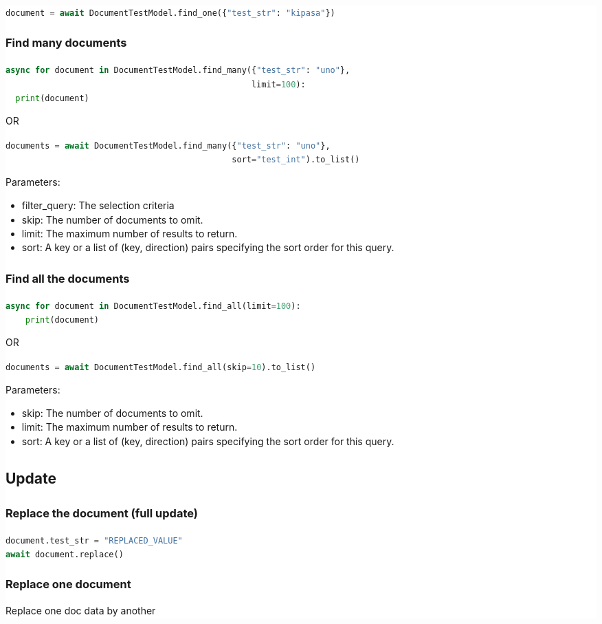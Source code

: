 ```python
document = await DocumentTestModel.find_one({"test_str": "kipasa"})
```

### Find many documents

```python
async for document in DocumentTestModel.find_many({"test_str": "uno"},
                                                  limit=100):
  print(document)
```

OR

```python
documents = await DocumentTestModel.find_many({"test_str": "uno"},
                                              sort="test_int").to_list()
```

Parameters:

- filter_query: The selection criteria
- skip: The number of documents to omit.
- limit: The maximum number of results to return.
- sort: A key or a list of (key, direction) pairs specifying the sort order for this query.

### Find all the documents

```python
async for document in DocumentTestModel.find_all(limit=100):
    print(document)
```

OR

```python
documents = await DocumentTestModel.find_all(skip=10).to_list()
```

Parameters:

- skip: The number of documents to omit.
- limit: The maximum number of results to return.
- sort: A key or a list of (key, direction) pairs specifying the sort order for this query.

## Update

### Replace the document (full update)

```python
document.test_str = "REPLACED_VALUE"
await document.replace()
```

### Replace one document

Replace one doc data by another
